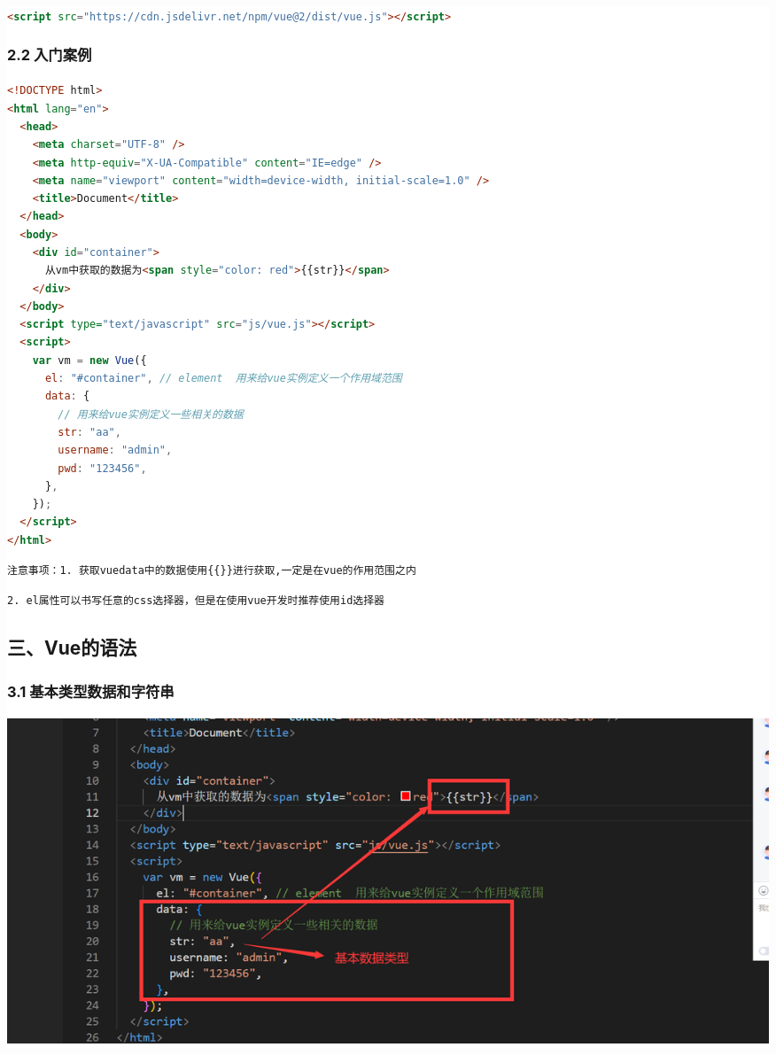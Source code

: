 ```html
<script src="https://cdn.jsdelivr.net/npm/vue@2/dist/vue.js"></script>
```

### 2.2 入门案例

```html
<!DOCTYPE html>
<html lang="en">
  <head>
    <meta charset="UTF-8" />
    <meta http-equiv="X-UA-Compatible" content="IE=edge" />
    <meta name="viewport" content="width=device-width, initial-scale=1.0" />
    <title>Document</title>
  </head>
  <body>
    <div id="container">
      从vm中获取的数据为<span style="color: red">{{str}}</span>
    </div>
  </body>
  <script type="text/javascript" src="js/vue.js"></script>
  <script>
    var vm = new Vue({
      el: "#container", // element  用来给vue实例定义一个作用域范围
      data: {
        // 用来给vue实例定义一些相关的数据
        str: "aa",
        username: "admin",
        pwd: "123456",
      },
    });
  </script>
</html>
```

`注意事项：1. 获取vuedata中的数据使用{{}}进行获取,一定是在vue的作用范围之内`

`2. el属性可以书写任意的css选择器，但是在使用vue开发时推荐使用id选择器`

## 三、Vue的语法

### 3.1 基本类型数据和字符串

![image-20220719094838516](vue实训.assets\image-20220719094838516.png)
